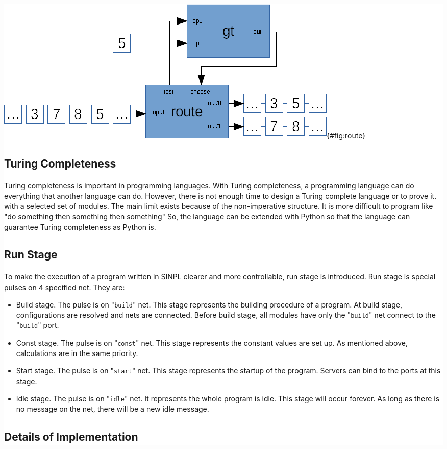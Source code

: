 !["`route`" Module](images/route.png){#fig:route}

## Turing Completeness

Turing completeness is important in programming languages.
  With Turing completeness, a programming language can do everything that another language can do.
However, there is not enough time to design a Turing complete language or to prove it.
    with a selected set of modules.
  The main limit exists because of the non-imperative structure.
    It is more difficult to program like "do something then something then something"
  So, the language can be extended with Python
    so that the language can guarantee Turing completeness as Python is.

## Run Stage

To make the execution of a program written in SINPL clearer and more controllable,
    run stage is introduced.
  Run stage is special pulses on 4 specified net.
    They are:

* Build stage. The pulse is on "`build`" net.
  This stage represents the building procedure of a program.
    At build stage, configurations are resolved and nets are connected.
    Before build stage, all modules have only the "`build`" net connect to the "`build`" port.

* Const stage. The pulse is on "`const`" net.
  This stage represents the constant values are set up.
  As mentioned above, calculations are in the same priority.

* Start stage. The pulse is on "`start`" net.
  This stage represents the startup of the program.
    Servers can bind to the ports at this stage.

* Idle stage. The pulse is on "`idle`" net.
  It represents the whole program is idle.
  This stage will occur forever.
  As long as there is no message on the net, there will be a new idle message.

## Details of Implementation
